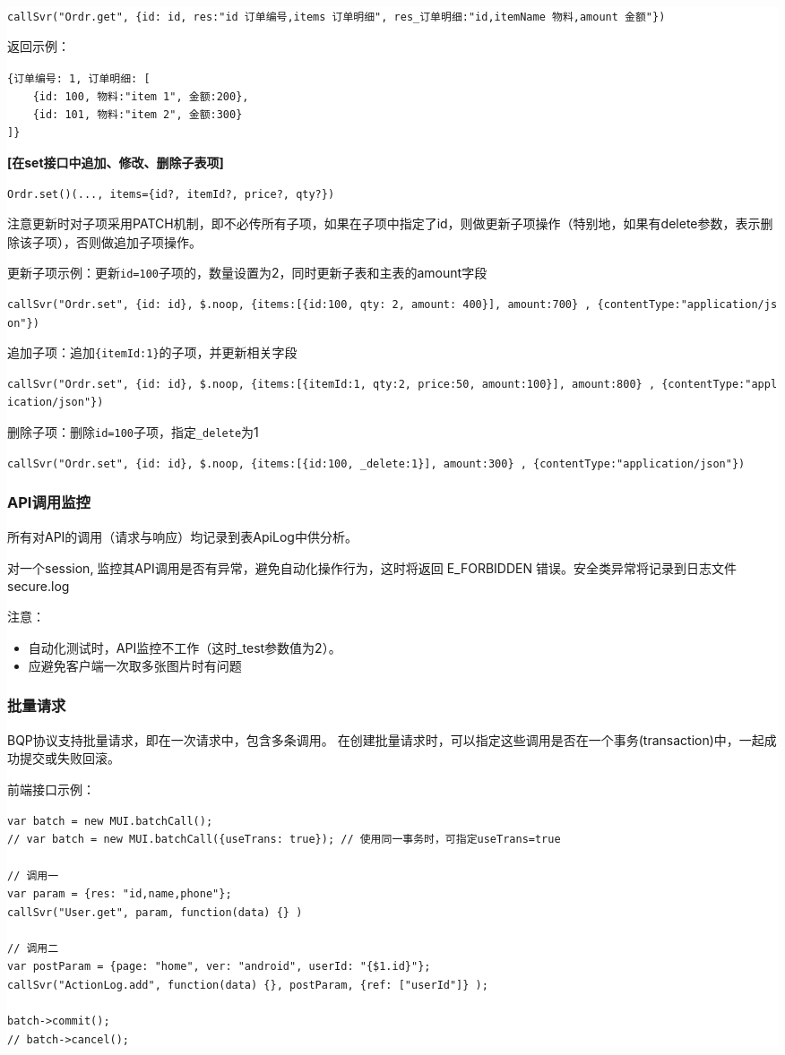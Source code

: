 	callSvr("Ordr.get", {id: id, res:"id 订单编号,items 订单明细", res_订单明细:"id,itemName 物料,amount 金额"})

返回示例：

	{订单编号: 1, 订单明细: [
		{id: 100, 物料:"item 1", 金额:200},
		{id: 101, 物料:"item 2", 金额:300}
	]}

**[在set接口中追加、修改、删除子表项]**

	Ordr.set()(..., items={id?, itemId?, price?, qty?})

注意更新时对子项采用PATCH机制，即不必传所有子项，如果在子项中指定了id，则做更新子项操作（特别地，如果有delete参数，表示删除该子项），否则做追加子项操作。

更新子项示例：更新`id=100`子项的，数量设置为2，同时更新子表和主表的amount字段

	callSvr("Ordr.set", {id: id}, $.noop, {items:[{id:100, qty: 2, amount: 400}], amount:700} , {contentType:"application/json"})

追加子项：追加`{itemId:1}`的子项，并更新相关字段

	callSvr("Ordr.set", {id: id}, $.noop, {items:[{itemId:1, qty:2, price:50, amount:100}], amount:800} , {contentType:"application/json"})

删除子项：删除`id=100`子项，指定`_delete`为1

	callSvr("Ordr.set", {id: id}, $.noop, {items:[{id:100, _delete:1}], amount:300} , {contentType:"application/json"})

### API调用监控

所有对API的调用（请求与响应）均记录到表ApiLog中供分析。

对一个session, 监控其API调用是否有异常，避免自动化操作行为，这时将返回 E_FORBIDDEN 错误。安全类异常将记录到日志文件 secure.log

注意：
- 自动化测试时，API监控不工作（这时_test参数值为2）。
- 应避免客户端一次取多张图片时有问题

### 批量请求

BQP协议支持批量请求，即在一次请求中，包含多条调用。
在创建批量请求时，可以指定这些调用是否在一个事务(transaction)中，一起成功提交或失败回滚。

前端接口示例：

	var batch = new MUI.batchCall();
	// var batch = new MUI.batchCall({useTrans: true}); // 使用同一事务时，可指定useTrans=true
	
	// 调用一
	var param = {res: "id,name,phone"};
	callSvr("User.get", param, function(data) {} )
	
	// 调用二
	var postParam = {page: "home", ver: "android", userId: "{$1.id}"};
	callSvr("ActionLog.add", function(data) {}, postParam, {ref: ["userId"]} );
	
	batch->commit();
	// batch->cancel();
